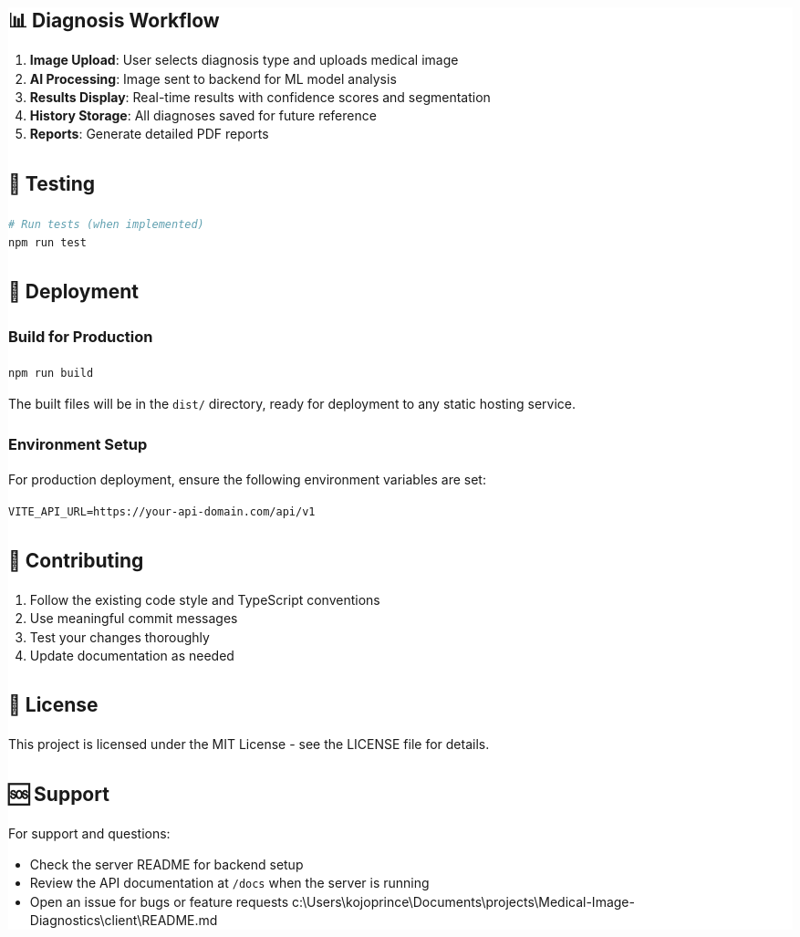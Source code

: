 ## 📊 Diagnosis Workflow

1. **Image Upload**: User selects diagnosis type and uploads medical image
2. **AI Processing**: Image sent to backend for ML model analysis
3. **Results Display**: Real-time results with confidence scores and segmentation
4. **History Storage**: All diagnoses saved for future reference
5. **Reports**: Generate detailed PDF reports

## 🧪 Testing

```bash
# Run tests (when implemented)
npm run test
```

## 🚀 Deployment

### Build for Production

```bash
npm run build
```

The built files will be in the `dist/` directory, ready for deployment to any static hosting service.

### Environment Setup

For production deployment, ensure the following environment variables are set:

```env
VITE_API_URL=https://your-api-domain.com/api/v1
```

## 🤝 Contributing

1. Follow the existing code style and TypeScript conventions
2. Use meaningful commit messages
3. Test your changes thoroughly
4. Update documentation as needed

## 📄 License

This project is licensed under the MIT License - see the LICENSE file for details.

## 🆘 Support

For support and questions:
- Check the server README for backend setup
- Review the API documentation at `/docs` when the server is running
- Open an issue for bugs or feature requests</content>
<parameter name="filePath">c:\Users\kojoprince\Documents\projects\Medical-Image-Diagnostics\client\README.md